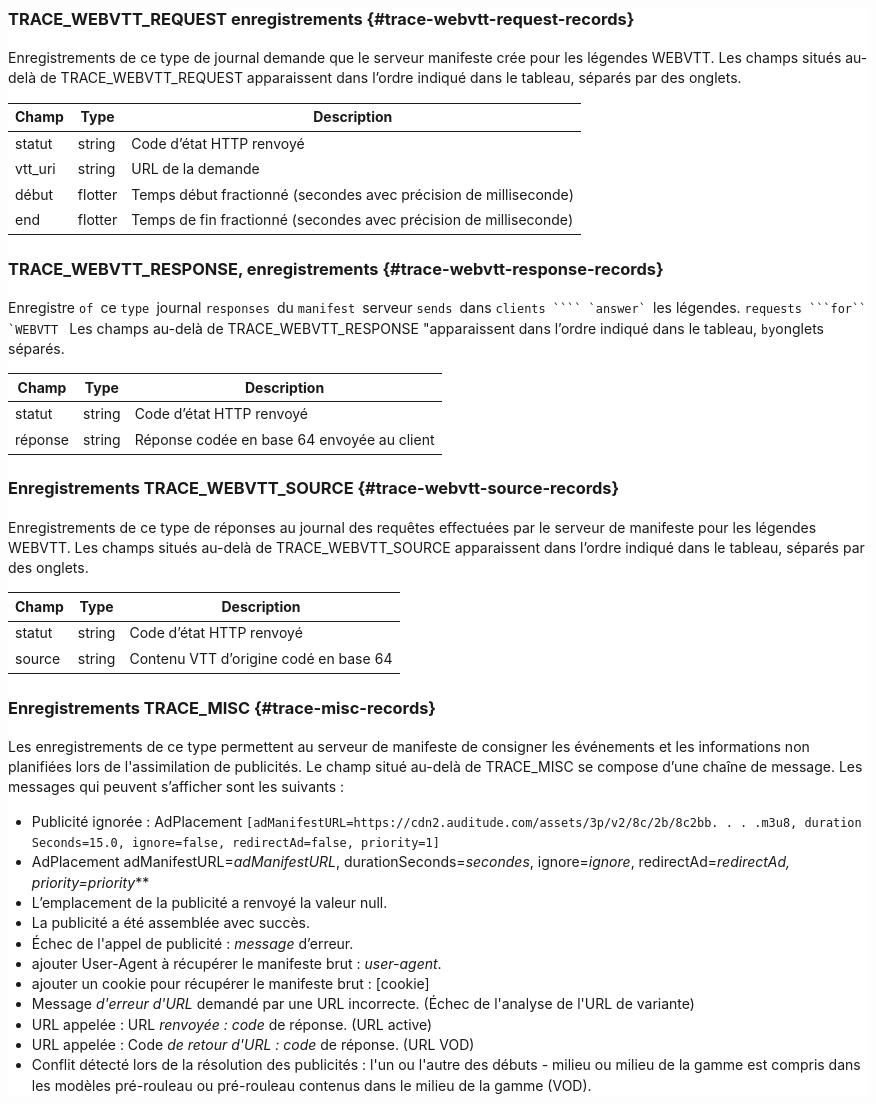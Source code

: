 ### TRACE_WEBVTT_REQUEST enregistrements {#trace-webvtt-request-records}

Enregistrements de ce type de journal demande que le serveur manifeste crée pour les légendes WEBVTT. Les champs situés au-delà de TRACE_WEBVTT_REQUEST apparaissent dans l’ordre indiqué dans le tableau, séparés par des onglets.

| Champ | Type | Description |
|--- |--- |--- |
| statut | string | Code d’état HTTP renvoyé |
| vtt_uri | string | URL de la demande |
| début | flotter | Temps début fractionné (secondes avec précision de milliseconde) |
| end | flotter | Temps de fin fractionné (secondes avec précision de milliseconde) |

### TRACE_WEBVTT_RESPONSE, enregistrements {#trace-webvtt-response-records}

Enregistre ``of ``ce ``type ``journal ``responses ``du ``manifest ``serveur ``sends ``dans ``clients ```` `answer` ``les légendes. ``requests ```for```WEBVTT `` Les champs au-delà de TRACE_WEBVTT_RESPONSE &quot;apparaissent dans l’ordre indiqué dans le tableau, `by`onglets séparés.

| Champ | Type | Description |
|--- |--- |--- |
| statut | string | Code d’état HTTP renvoyé |
| réponse | string | Réponse codée en base 64 envoyée au client |

### Enregistrements TRACE_WEBVTT_SOURCE {#trace-webvtt-source-records}

Enregistrements de ce type de réponses au journal des requêtes effectuées par le serveur de manifeste pour les légendes WEBVTT. Les champs situés au-delà de TRACE_WEBVTT_SOURCE apparaissent dans l’ordre indiqué dans le tableau, séparés par des onglets.

| Champ | Type | Description |
|--- |--- |--- |
| statut | string | Code d’état HTTP renvoyé |
| source | string | Contenu VTT d’origine codé en base 64 |


### Enregistrements TRACE_MISC {#trace-misc-records}

Les enregistrements de ce type permettent au serveur de manifeste de consigner les événements et les informations non planifiées lors de l&#39;assimilation de publicités. Le champ situé au-delà de TRACE_MISC se compose d’une chaîne de message. Les messages qui peuvent s’afficher sont les suivants :

* Publicité ignorée : AdPlacement `[adManifestURL=https://cdn2.auditude.com/assets/3p/v2/8c/2b/8c2bb. . . .m3u8, durationSeconds=15.0, ignore=false, redirectAd=false, priority=1]`
* AdPlacement adManifestURL=*adManifestURL*, durationSeconds=*secondes*, ignore=*ignore*, redirectAd=*redirectAd, priority=priority***
* L’emplacement de la publicité a renvoyé la valeur null.
* La publicité a été assemblée avec succès.
* Échec de l&#39;appel de publicité : *message* d’erreur.
* ajouter User-Agent à récupérer le manifeste brut : *user-agent*.
* ajouter un cookie pour récupérer le manifeste brut : [cookie]
* Message *d&#39;erreur d&#39;URL* demandé par une URL incorrecte. (Échec de l&#39;analyse de l&#39;URL de variante)
* URL appelée : URL *renvoyée : code* de réponse. (URL active)
* URL appelée : Code *de retour d&#39;URL : code* de réponse. (URL VOD)
* Conflit détecté lors de la résolution des publicités : l&#39;un ou l&#39;autre des débuts - milieu ou milieu de la gamme est compris dans les modèles pré-rouleau ou pré-rouleau contenus dans le milieu de la gamme (VOD).
